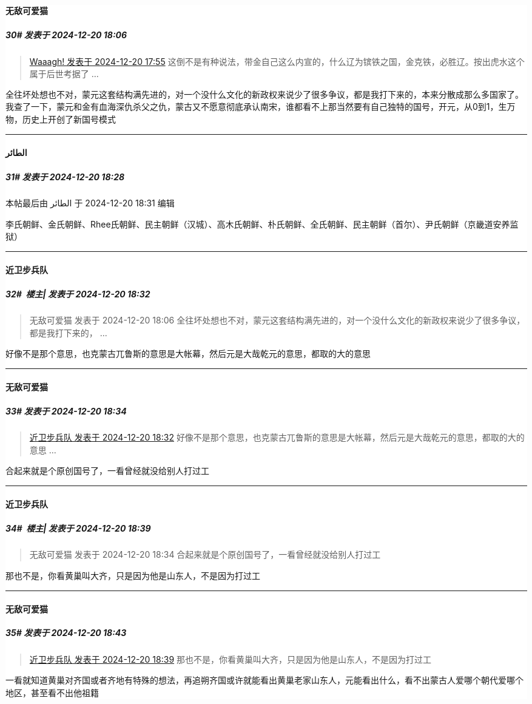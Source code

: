 ####  无敌可爱猫  
##### 30#       发表于 2024-12-20 18:06

<blockquote><a href="httphttps://bbs.saraba1st.com/2b/forum.php?mod=redirect&amp;goto=findpost&amp;pid=66973614&amp;ptid=2212257" target="_blank">Waaagh! 发表于 2024-12-20 17:55</a>
这倒不是有种说法，带金自己这么内宣的，什么辽为镔铁之国，金克铁，必胜辽。按出虎水这个属于后世考据了 ...</blockquote>
全往坏处想也不对，蒙元这套结构满先进的，对一个没什么文化的新政权来说少了很多争议，都是我打下来的，本来分散成那么多国家了。
我查了一下，蒙元和金有血海深仇杀父之仇，蒙古又不愿意彻底承认南宋，谁都看不上那当然要有自己独特的国号，开元，从0到1，生万物，历史上开创了新国号模式

*****

####  الطائر  
##### 31#       发表于 2024-12-20 18:28

 本帖最后由 الطائر 于 2024-12-20 18:31 编辑 

李氏朝鲜、金氏朝鲜、Rhee氏朝鲜、民主朝鲜（汉城）、高木氏朝鲜、朴氏朝鲜、全氏朝鲜、民主朝鲜（首尔）、尹氏朝鲜（京畿道安养监狱）

*****

####  近卫步兵队  
##### 32#         楼主| 发表于 2024-12-20 18:32

<blockquote>无敌可爱猫 发表于 2024-12-20 18:06
全往坏处想也不对，蒙元这套结构满先进的，对一个没什么文化的新政权来说少了很多争议，都是我打下来的， ...</blockquote>
好像不是那个意思，也克蒙古兀鲁斯的意思是大帐幕，然后元是大哉乾元的意思，都取的大的意思

*****

####  无敌可爱猫  
##### 33#       发表于 2024-12-20 18:34

<blockquote><a href="httphttps://bbs.saraba1st.com/2b/forum.php?mod=redirect&amp;goto=findpost&amp;pid=66973845&amp;ptid=2212257" target="_blank">近卫步兵队 发表于 2024-12-20 18:32</a>
好像不是那个意思，也克蒙古兀鲁斯的意思是大帐幕，然后元是大哉乾元的意思，都取的大的意思 ...</blockquote>
合起来就是个原创国号了，一看曾经就没给别人打过工

*****

####  近卫步兵队  
##### 34#         楼主| 发表于 2024-12-20 18:39

<blockquote>无敌可爱猫 发表于 2024-12-20 18:34
合起来就是个原创国号了，一看曾经就没给别人打过工</blockquote>
那也不是，你看黄巢叫大齐，只是因为他是山东人，不是因为打过工

*****

####  无敌可爱猫  
##### 35#       发表于 2024-12-20 18:43

<blockquote><a href="httphttps://bbs.saraba1st.com/2b/forum.php?mod=redirect&amp;goto=findpost&amp;pid=66973900&amp;ptid=2212257" target="_blank">近卫步兵队 发表于 2024-12-20 18:39</a>
那也不是，你看黄巢叫大齐，只是因为他是山东人，不是因为打过工</blockquote>
一看就知道黄巢对齐国或者齐地有特殊的想法，再追朔齐国或许就能看出黄巢老家山东人，元能看出什么，看不出蒙古人爱哪个朝代爱哪个地区，甚至看不出他祖籍
